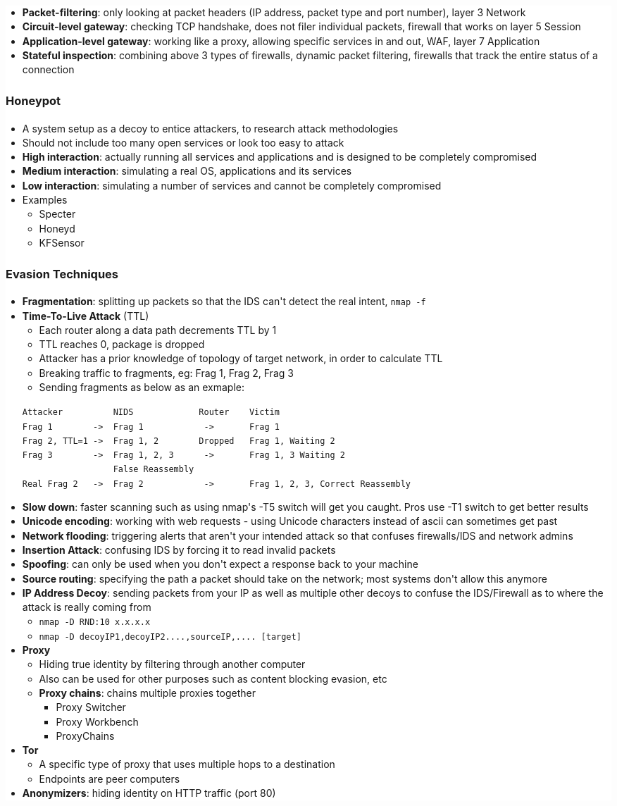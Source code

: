 - **Packet-filtering**: only looking at packet headers (IP address, packet type and port number), layer 3 Network
- **Circuit-level gateway**: checking TCP handshake, does not filer individual packets, firewall that works on layer 5 Session
- **Application-level gateway**: working like a proxy, allowing specific services in and out, WAF, layer 7 Application
- **Stateful inspection**: combining above 3 types of firewalls, dynamic packet filtering, firewalls that track the entire status of a connection

### Honeypot

- A system setup as a decoy to entice attackers, to research attack methodologies
- Should not include too many open services or look too easy to attack
- **High interaction**: actually running all services and applications and is designed to be completely compromised
- **Medium interaction**: simulating a real OS, applications and its services
- **Low interaction**: simulating a number of services and cannot be completely compromised
- Examples
  - Specter
  - Honeyd
  - KFSensor

### Evasion Techniques

- **Fragmentation**: splitting up packets so that the IDS can't detect the real intent, `nmap -f`
- **Time-To-Live Attack** (TTL)
  - Each router along a data path decrements TTL by 1
  - TTL reaches 0, package is dropped
  - Attacker has a prior knowledge of topology of target network, in order to calculate TTL
  - Breaking traffic to fragments, eg: Frag 1, Frag 2, Frag 3
  - Sending fragments as below as an exmaple:
  ```
  Attacker          NIDS             Router    Victim
  Frag 1        ->  Frag 1            ->       Frag 1
  Frag 2, TTL=1 ->  Frag 1, 2        Dropped   Frag 1, Waiting 2
  Frag 3        ->  Frag 1, 2, 3      ->       Frag 1, 3 Waiting 2
                    False Reassembly
  Real Frag 2   ->  Frag 2            ->       Frag 1, 2, 3, Correct Reassembly
  ```
- **Slow down**: faster scanning such as using nmap's -T5 switch will get you caught. Pros use -T1 switch to get better results
- **Unicode encoding**: working with web requests - using Unicode characters instead of ascii can sometimes get past
- **Network flooding**: triggering alerts that aren't your intended attack so that confuses firewalls/IDS and network admins
- **Insertion Attack**: confusing IDS by forcing it to read invalid packets
- **Spoofing**: can only be used when you don't expect a response back to your machine
- **Source routing**: specifying the path a packet should take on the network; most systems don't allow this anymore
- **IP Address Decoy**: sending packets from your IP as well as multiple other decoys to confuse the IDS/Firewall as to where the attack is really coming from
  - `nmap -D RND:10 x.x.x.x`
  - `nmap -D decoyIP1,decoyIP2....,sourceIP,.... [target]`
- **Proxy**
  - Hiding true identity by filtering through another computer
  - Also can be used for other purposes such as content blocking evasion, etc
  - **Proxy chains**: chains multiple proxies together
    - Proxy Switcher
    - Proxy Workbench
    - ProxyChains
- **Tor**
  - A specific type of proxy that uses multiple hops to a destination
  - Endpoints are peer computers
- **Anonymizers**: hiding identity on HTTP traffic (port 80)
